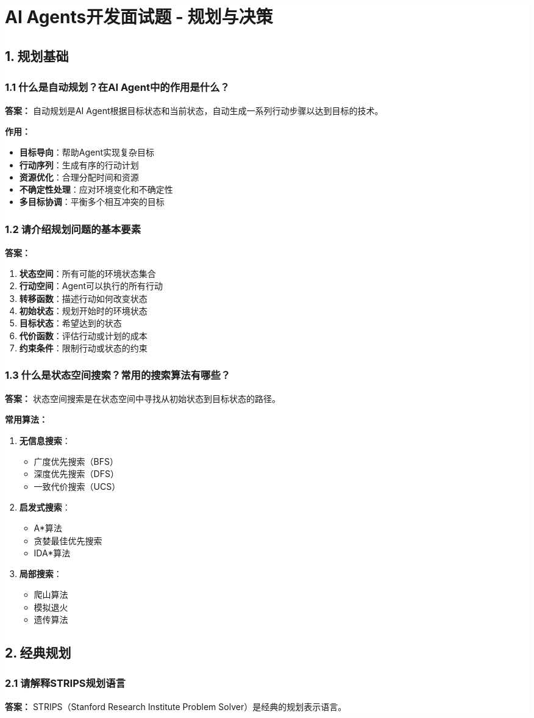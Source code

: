 # AI Agents开发面试题 - 规划与决策

## 1. 规划基础

### 1.1 什么是自动规划？在AI Agent中的作用是什么？
**答案：**
自动规划是AI Agent根据目标状态和当前状态，自动生成一系列行动步骤以达到目标的技术。

**作用：**
- **目标导向**：帮助Agent实现复杂目标
- **行动序列**：生成有序的行动计划
- **资源优化**：合理分配时间和资源
- **不确定性处理**：应对环境变化和不确定性
- **多目标协调**：平衡多个相互冲突的目标

### 1.2 请介绍规划问题的基本要素
**答案：**
1. **状态空间**：所有可能的环境状态集合
2. **行动空间**：Agent可以执行的所有行动
3. **转移函数**：描述行动如何改变状态
4. **初始状态**：规划开始时的环境状态
5. **目标状态**：希望达到的状态
6. **代价函数**：评估行动或计划的成本
7. **约束条件**：限制行动或状态的约束

### 1.3 什么是状态空间搜索？常用的搜索算法有哪些？
**答案：**
状态空间搜索是在状态空间中寻找从初始状态到目标状态的路径。

**常用算法：**
1. **无信息搜索**：
   - 广度优先搜索（BFS）
   - 深度优先搜索（DFS）
   - 一致代价搜索（UCS）

2. **启发式搜索**：
   - A*算法
   - 贪婪最佳优先搜索
   - IDA*算法

3. **局部搜索**：
   - 爬山算法
   - 模拟退火
   - 遗传算法

## 2. 经典规划

### 2.1 请解释STRIPS规划语言
**答案：**
STRIPS（Stanford Research Institute Problem Solver）是经典的规划表示语言。
